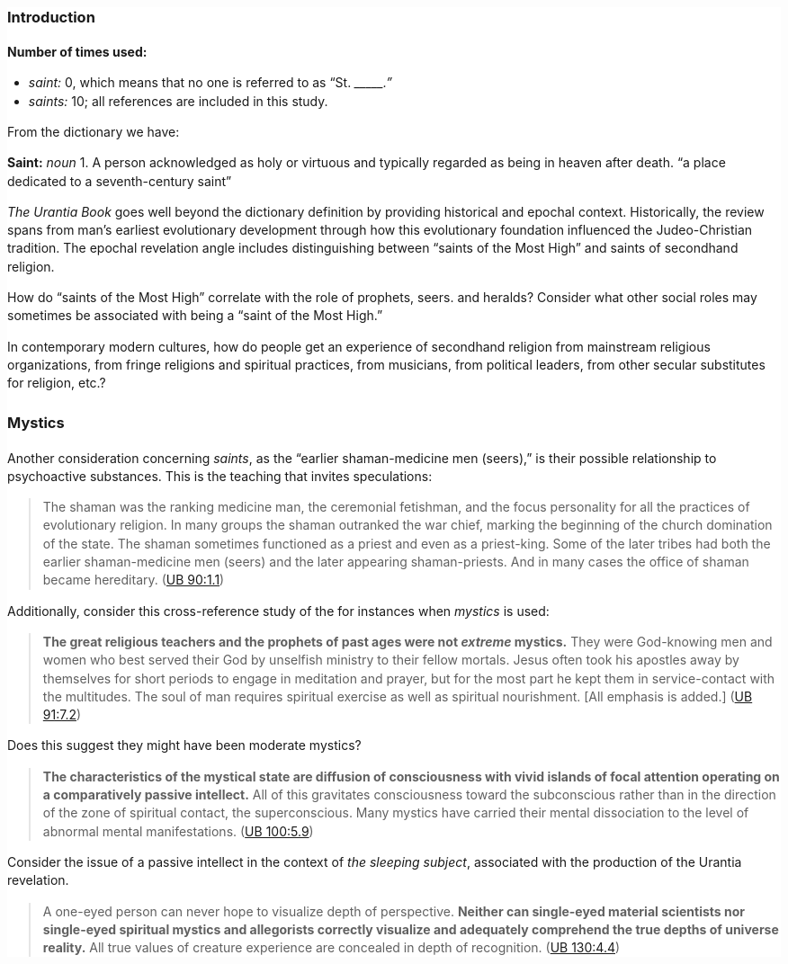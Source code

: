 ### Introduction

**Number of times used:**

- _saint:_ 0, which means that no one is referred to as “St. _\_\_\_\_\_.”_
- _saints:_ 10; all references are included in this study.

From the dictionary we have:

**Saint:** _noun_ 1. A person acknowledged as holy or virtuous and typically regarded as being in heaven after death. “a place dedicated to a seventh-century saint”

_The Urantia Book_ goes well beyond the dictionary definition by providing historical and epochal context. Historically, the review spans from man’s earliest evolutionary development through how this evolutionary foundation influenced the Judeo-Christian tradition. The epochal revelation angle includes distinguishing between “saints of the Most High” and saints of secondhand religion.

How do “saints of the Most High” correlate with the role of prophets, seers. and heralds? Consider what other social roles may sometimes be associated with being a “saint of the Most High.”

In contemporary modern cultures, how do people get an experience of secondhand religion from mainstream religious organizations, from fringe religions and spiritual practices, from musicians, from political leaders, from other secular substitutes for religion, etc.?

### Mystics

Another consideration concerning _saints_, as the “earlier shaman-medicine men (seers),” is their possible relationship to psychoactive substances. This is the teaching that invites speculations:

> The shaman was the ranking medicine man, the ceremonial fetishman, and the focus personality for all the practices of evolutionary religion. In many groups the shaman outranked the war chief, marking the beginning of the church domination of the state. The shaman sometimes functioned as a priest and even as a priest-king. Some of the later tribes had both the earlier shaman-medicine men (seers) and the later appearing shaman-priests. And in many cases the office of shaman became hereditary. ([UB 90:1.1](/en/The_Urantia_Book/90#p1_1))

Additionally, consider this cross-reference study of the for instances when _mystics_ is used:

> **The great religious teachers and the prophets of past ages were not _extreme_ mystics.** They were God-knowing men and women who best served their God by unselfish ministry to their fellow mortals. Jesus often took his apostles away by themselves for short periods to engage in meditation and prayer, but for the most part he kept them in service-contact with the multitudes. The soul of man requires spiritual exercise as well as spiritual nourishment. \[All emphasis is added.\] ([UB 91:7.2](/en/The_Urantia_Book/91#p7_2))

Does this suggest they might have been moderate mystics?

> **The characteristics of the mystical state are diffusion of consciousness with vivid islands of focal attention operating on a comparatively passive intellect.** All of this gravitates consciousness toward the subconscious rather than in the direction of the zone of spiritual contact, the superconscious. Many mystics have carried their mental dissociation to the level of abnormal mental manifestations. ([UB 100:5.9](/en/The_Urantia_Book/100#p5_9))

Consider the issue of a passive intellect in the context of _the sleeping subject_, associated with the production of the Urantia revelation.

> A one-eyed person can never hope to visualize depth of perspective. **Neither can single-eyed material scientists nor single-eyed spiritual mystics and allegorists correctly visualize and adequately comprehend the true depths of universe reality.** All true values of creature experience are concealed in depth of recognition. ([UB 130:4.4](/en/The_Urantia_Book/130#p4_4))
